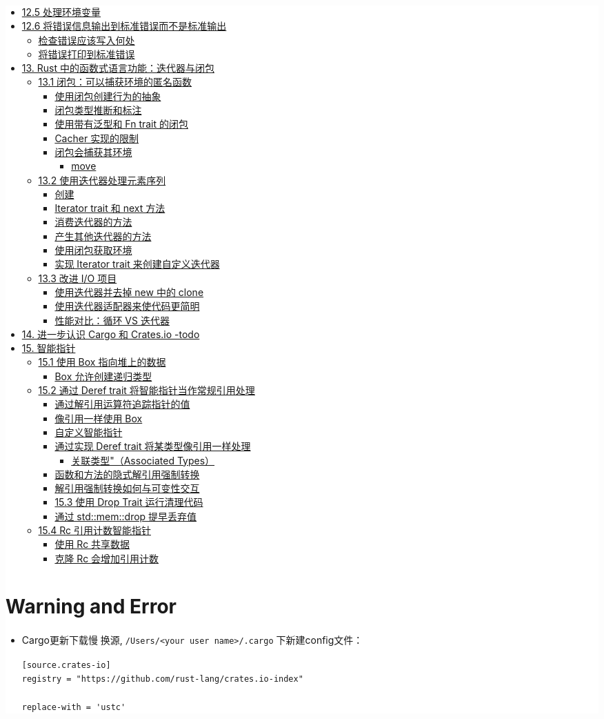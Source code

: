   - [12.5 处理环境变量](#125-处理环境变量)
  - [12.6 将错误信息输出到标准错误而不是标准输出](#126-将错误信息输出到标准错误而不是标准输出)
    - [检查错误应该写入何处](#检查错误应该写入何处)
    - [将错误打印到标准错误](#将错误打印到标准错误)
- [13. Rust 中的函数式语言功能：迭代器与闭包](#13-rust-中的函数式语言功能迭代器与闭包)
  - [13.1 闭包：可以捕获环境的匿名函数](#131-闭包可以捕获环境的匿名函数)
    - [使用闭包创建行为的抽象](#使用闭包创建行为的抽象)
    - [闭包类型推断和标注](#闭包类型推断和标注)
    - [使用带有泛型和 Fn trait 的闭包](#使用带有泛型和-fn-trait-的闭包)
    - [Cacher 实现的限制](#cacher-实现的限制)
    - [闭包会捕获其环境](#闭包会捕获其环境)
      - [move](#move)
  - [13.2 使用迭代器处理元素序列](#132-使用迭代器处理元素序列)
    - [创建](#创建)
    - [Iterator trait 和 next 方法](#iterator-trait-和-next-方法)
    - [消费迭代器的方法](#消费迭代器的方法)
    - [产生其他迭代器的方法](#产生其他迭代器的方法)
    - [使用闭包获取环境](#使用闭包获取环境)
    - [实现 Iterator trait 来创建自定义迭代器](#实现-iterator-trait-来创建自定义迭代器)
  - [13.3 改进 I/O 项目](#133-改进-io-项目)
    - [使用迭代器并去掉 new 中的 clone](#使用迭代器并去掉-new-中的-clone)
    - [使用迭代器适配器来使代码更简明](#使用迭代器适配器来使代码更简明)
    - [性能对比：循环 VS 迭代器](#性能对比循环-vs-迭代器)
- [14. 进一步认识 Cargo 和 Crates.io -todo](#14-进一步认识-cargo-和-cratesio--todo)
- [15. 智能指针](#15-智能指针)
  - [15.1 使用 Box 指向堆上的数据](#151-使用-box-指向堆上的数据)
    - [Box 允许创建递归类型](#box-允许创建递归类型)
  - [15.2 通过 Deref trait 将智能指针当作常规引用处理](#152-通过-deref-trait-将智能指针当作常规引用处理)
    - [通过解引用运算符追踪指针的值](#通过解引用运算符追踪指针的值)
    - [像引用一样使用 Box](#像引用一样使用-box)
    - [自定义智能指针](#自定义智能指针)
    - [通过实现 Deref trait 将某类型像引用一样处理](#通过实现-deref-trait-将某类型像引用一样处理)
      - [关联类型"（Associated Types）](#关联类型associated-types)
    - [函数和方法的隐式解引用强制转换](#函数和方法的隐式解引用强制转换)
    - [解引用强制转换如何与可变性交互](#解引用强制转换如何与可变性交互)
    - [15.3 使用 Drop Trait 运行清理代码](#153-使用-drop-trait-运行清理代码)
    - [通过 std::mem::drop 提早丢弃值](#通过-stdmemdrop-提早丢弃值)
  - [15.4 Rc 引用计数智能指针](#154-rc-引用计数智能指针)
    - [使用 Rc 共享数据](#使用-rc-共享数据)
    - [克隆 Rc 会增加引用计数](#克隆-rc-会增加引用计数)


# Warning and Error

- Cargo更新下载慢
    换源, `/Users/<your user name>/.cargo` 下新建config文件：
    ```xml
    [source.crates-io]
    registry = "https://github.com/rust-lang/crates.io-index"

    replace-with = 'ustc'
